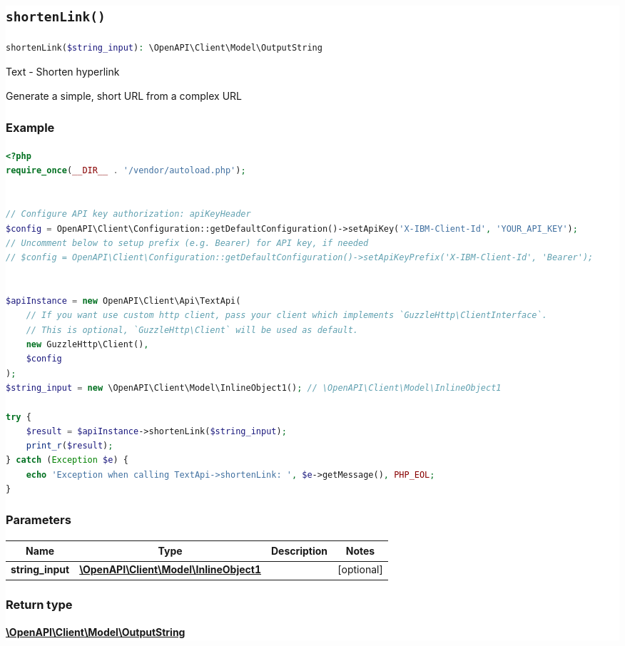 ## `shortenLink()`

```php
shortenLink($string_input): \OpenAPI\Client\Model\OutputString
```

Text - Shorten hyperlink

Generate a simple, short URL from a complex URL

### Example

```php
<?php
require_once(__DIR__ . '/vendor/autoload.php');


// Configure API key authorization: apiKeyHeader
$config = OpenAPI\Client\Configuration::getDefaultConfiguration()->setApiKey('X-IBM-Client-Id', 'YOUR_API_KEY');
// Uncomment below to setup prefix (e.g. Bearer) for API key, if needed
// $config = OpenAPI\Client\Configuration::getDefaultConfiguration()->setApiKeyPrefix('X-IBM-Client-Id', 'Bearer');


$apiInstance = new OpenAPI\Client\Api\TextApi(
    // If you want use custom http client, pass your client which implements `GuzzleHttp\ClientInterface`.
    // This is optional, `GuzzleHttp\Client` will be used as default.
    new GuzzleHttp\Client(),
    $config
);
$string_input = new \OpenAPI\Client\Model\InlineObject1(); // \OpenAPI\Client\Model\InlineObject1

try {
    $result = $apiInstance->shortenLink($string_input);
    print_r($result);
} catch (Exception $e) {
    echo 'Exception when calling TextApi->shortenLink: ', $e->getMessage(), PHP_EOL;
}
```

### Parameters

Name | Type | Description  | Notes
------------- | ------------- | ------------- | -------------
 **string_input** | [**\OpenAPI\Client\Model\InlineObject1**](../Model/InlineObject1.md)|  | [optional]

### Return type

[**\OpenAPI\Client\Model\OutputString**](../Model/OutputString.md)
